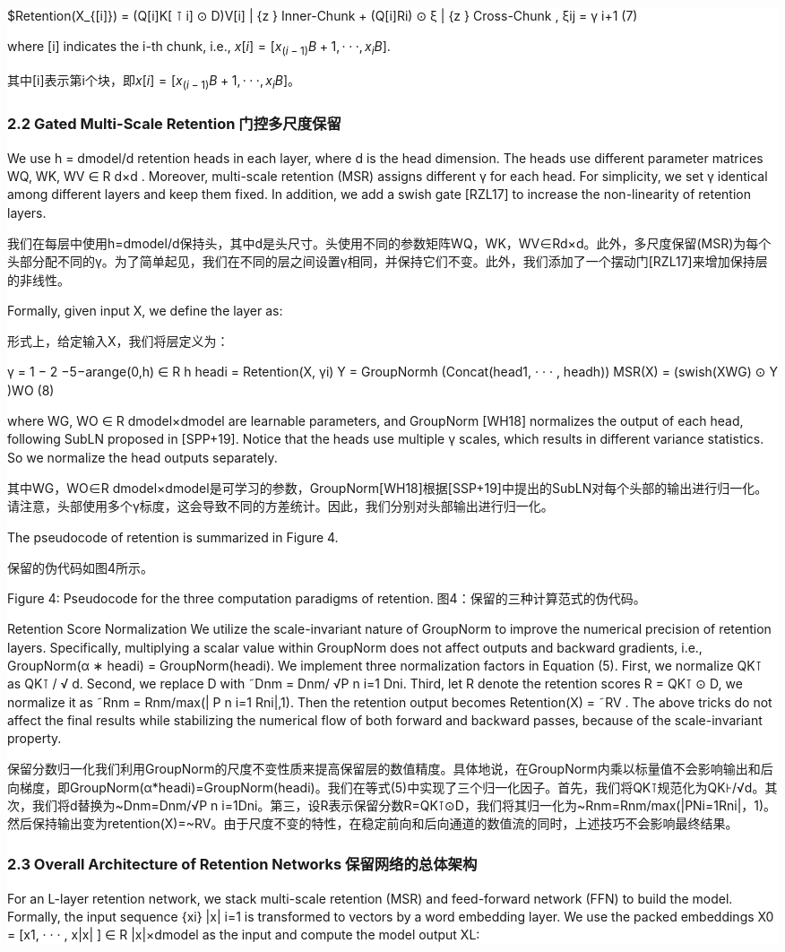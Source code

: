 $Retention(X_{[i]}) = (Q[i]K[ ⊺ i] ⊙ D)V[i] | {z } Inner-Chunk + (Q[i]Ri) ⊙ ξ | {z } Cross-Chunk , ξij = γ i+1 (7)

where [i] indicates the i-th chunk, i.e., $x[i] = [x_{(i−1)}B+1, · · · , x_iB]$.

其中[i]表示第i个块，即$x[i] = [x_{(i−1)}B+1, · · · , x_iB]$。

### 2.2 Gated Multi-Scale Retention 门控多尺度保留
We use h = dmodel/d retention heads in each layer, where d is the head dimension. The heads use different parameter matrices WQ, WK, WV ∈ R d×d . Moreover, multi-scale retention (MSR) assigns different γ for each head. For simplicity, we set γ identical among different layers and keep them fixed. In addition, we add a swish gate [RZL17] to increase the non-linearity of retention layers.

我们在每层中使用h=dmodel/d保持头，其中d是头尺寸。头使用不同的参数矩阵WQ，WK，WV∈Rd×d。此外，多尺度保留(MSR)为每个头部分配不同的γ。为了简单起见，我们在不同的层之间设置γ相同，并保持它们不变。此外，我们添加了一个摆动门[RZL17]来增加保持层的非线性。

Formally, given input X, we define the layer as:

形式上，给定输入X，我们将层定义为：

γ = 1 − 2 −5−arange(0,h) ∈ R h headi = Retention(X, γi) Y = GroupNormh (Concat(head1, · · · , headh)) MSR(X) = (swish(XWG) ⊙ Y )WO (8)

where WG, WO ∈ R dmodel×dmodel are learnable parameters, and GroupNorm [WH18] normalizes the output of each head, following SubLN proposed in [SPP+19]. Notice that the heads use multiple γ scales, which results in different variance statistics. So we normalize the head outputs separately.

其中WG，WO∈R dmodel×dmodel是可学习的参数，GroupNorm[WH18]根据[SSP+19]中提出的SubLN对每个头部的输出进行归一化。请注意，头部使用多个γ标度，这会导致不同的方差统计。因此，我们分别对头部输出进行归一化。

The pseudocode of retention is summarized in Figure 4.

保留的伪代码如图4所示。

Figure 4: Pseudocode for the three computation paradigms of retention.
图4：保留的三种计算范式的伪代码。

Retention Score Normalization We utilize the scale-invariant nature of GroupNorm to improve the numerical precision of retention layers. Specifically, multiplying a scalar value within GroupNorm does not affect outputs and backward gradients, i.e.,  GroupNorm(α ∗ headi) = GroupNorm(headi). We implement three normalization factors in Equation (5). First, we normalize QK⊺ as QK⊺ / √ d. Second, we replace D with ˜Dnm = Dnm/ √P n i=1 Dni. Third, let R denote the retention scores R = QK⊺ ⊙ D, we normalize it as ˜Rnm = Rnm/max(| P n i=1 Rni|,1). Then the retention output becomes Retention(X) = ˜RV . The above tricks do not affect the final results while stabilizing the numerical flow of both forward and backward passes, because of the scale-invariant property.

保留分数归一化我们利用GroupNorm的尺度不变性质来提高保留层的数值精度。具体地说，在GroupNorm内乘以标量值不会影响输出和后向梯度，即GroupNorm(α*headi)=GroupNorm(headi)。我们在等式(5)中实现了三个归一化因子。首先，我们将QK⊺规范化为QK⊦/√d。其次，我们将d替换为~Dnm=Dnm/√P n i=1Dni。第三，设R表示保留分数R=QK⊺⊙D，我们将其归一化为~Rnm=Rnm/max(|PNi=1Rni|，1)。然后保持输出变为retention(X)=~RV。由于尺度不变的特性，在稳定前向和后向通道的数值流的同时，上述技巧不会影响最终结果。

### 2.3 Overall Architecture of Retention Networks 保留网络的总体架构
For an L-layer retention network, we stack multi-scale retention (MSR) and feed-forward network (FFN) to build the model. Formally, the input sequence {xi} |x| i=1 is transformed to vectors by a word embedding layer. We use the packed embeddings X0 = [x1, · · · , x|x| ] ∈ R |x|×dmodel as the input and compute the model output XL:
